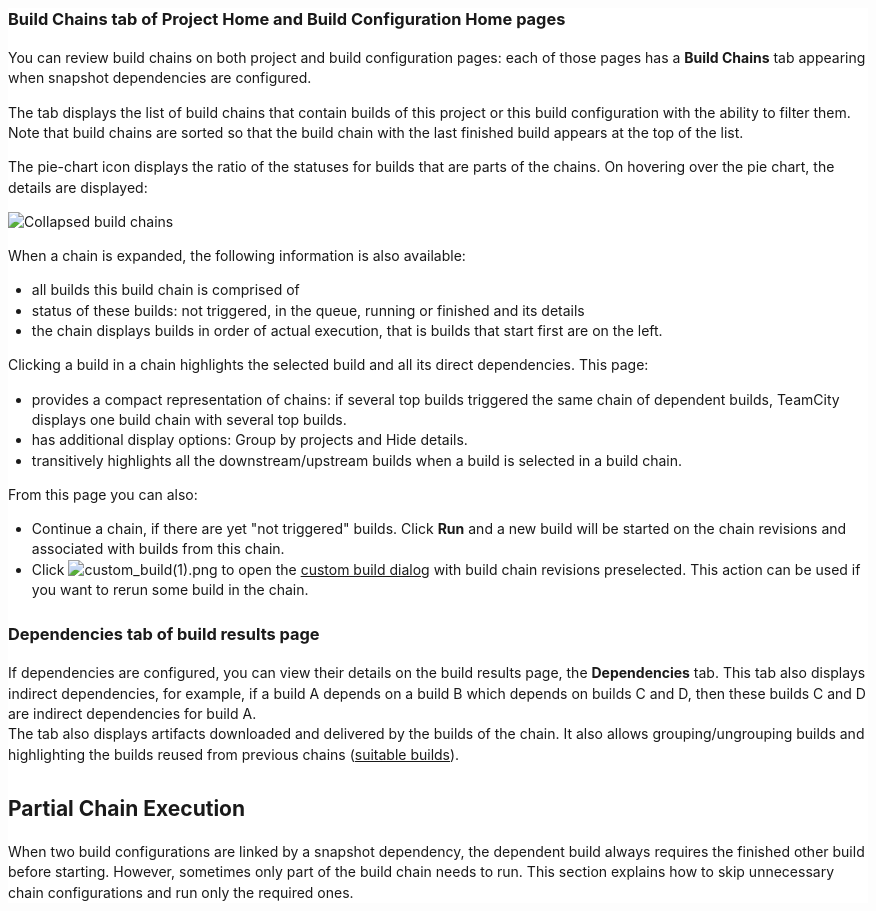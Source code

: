 ### Build Chains tab of Project Home and Build Configuration Home pages

You can review build chains on both project and build configuration pages: each of those pages has a __Build Chains__ tab appearing when snapshot dependencies are configured. 

The tab displays the list of build chains that contain builds of this project or this build configuration with the ability to filter them. Note that build chains are sorted so that the build chain with the last finished build appears at the top of the list.

The pie-chart icon displays the ratio of the statuses for builds that are parts of the chains. On hovering over the pie chart, the details are displayed:

<img src="buildChainsCollapsed.png" alt="Collapsed build chains"/>

When a chain is expanded, the following information is also available:

   * all builds this build chain is comprised of
   * status of these builds: not triggered, in the queue, running or finished and its details
   * the chain displays builds in order of actual execution, that is builds that start first are on the left.

Clicking a build in a chain highlights the selected build and all its direct dependencies. This page:

   * provides a compact representation of chains: if several top builds triggered the same chain of dependent builds, TeamCity displays one build chain with several top builds.
   * has additional display options: Group by projects and Hide details.
   * transitively highlights all the downstream/upstream builds when a build is selected in a build chain.

From this page you can also:
   * Continue a chain, if there are yet "not triggered" builds. Click __Run__ and a new build will be started on the chain revisions and associated with builds from this chain.
   * Click ![custom_build(1).png](custom_build_1.png)  to open the [custom build dialog](running-custom-build.md) with build chain revisions preselected. This action can be used if you want to rerun some build in the chain.

### Dependencies tab of build results page

If dependencies are configured, you can view their details on the build results page, the __Dependencies__ tab. This tab also displays indirect dependencies, for example, if a build A depends on a build B which depends on builds C and D, then these builds C and D are indirect dependencies for build A.   
The tab also displays artifacts downloaded and delivered by the builds of the chain. It also allows grouping/ungrouping builds and highlighting the builds reused from previous chains ([suitable builds](snapshot-dependencies.md#Suitable+Builds)).


## Partial Chain Execution

When two build configurations are linked by a snapshot dependency, the dependent build always requires the finished other build before starting. However, sometimes only part of the build chain needs to run. This section explains how to skip unnecessary chain configurations and run only the required ones.
